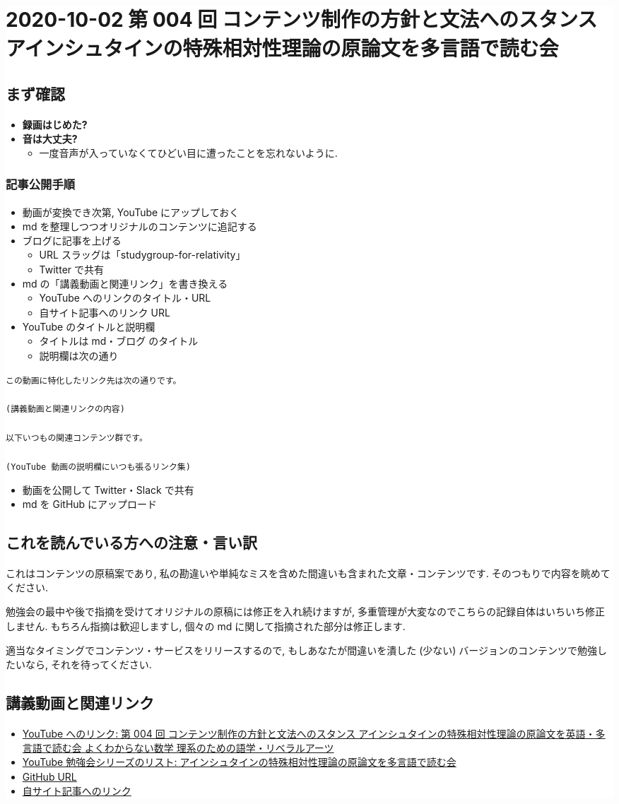 # 2020-10-02 第 004 回 コンテンツ制作の方針と文法へのスタンス アインシュタインの特殊相対性理論の原論文を多言語で読む会

## まず確認
- **録画はじめた?**
- **音は大丈夫?**
    - 一度音声が入っていなくてひどい目に遭ったことを忘れないように.

### 記事公開手順
- 動画が変換でき次第, YouTube にアップしておく
- md を整理しつつオリジナルのコンテンツに追記する
- ブログに記事を上げる
    - URL スラッグは「studygroup-for-relativity」
    - Twitter で共有
- md の「講義動画と関連リンク」を書き換える
    - YouTube へのリンクのタイトル・URL
    - 自サイト記事へのリンク URL
- YouTube のタイトルと説明欄
    - タイトルは md・ブログ のタイトル
    - 説明欄は次の通り

```
この動画に特化したリンク先は次の通りです。

(講義動画と関連リンクの内容)

以下いつもの関連コンテンツ群です。

(YouTube 動画の説明欄にいつも張るリンク集)
```

- 動画を公開して Twitter・Slack で共有
- md を GitHub にアップロード

## これを読んでいる方への注意・言い訳
これはコンテンツの原稿案であり,
私の勘違いや単純なミスを含めた間違いも含まれた文章・コンテンツです.
そのつもりで内容を眺めてください.

勉強会の最中や後で指摘を受けてオリジナルの原稿には修正を入れ続けますが,
多重管理が大変なのでこちらの記録自体はいちいち修正しません.
もちろん指摘は歓迎しますし,
個々の md に関して指摘された部分は修正します.

適当なタイミングでコンテンツ・サービスをリリースするので,
もしあなたが間違いを潰した (少ない) バージョンのコンテンツで勉強したいなら,
それを待ってください.

## 講義動画と関連リンク
- [YouTube へのリンク: 第 004 回 コンテンツ制作の方針と文法へのスタンス アインシュタインの特殊相対性理論の原論文を英語・多言語で読む会 よくわからない数学 理系のための語学・リベラルアーツ](https://youtu.be/5qHaqtG42qE)
- [YouTube 勉強会シリーズのリスト: アインシュタインの特殊相対性理論の原論文を多言語で読む会](https://www.youtube.com/playlist?list=PLSBzltjFoprY1UhOvl-wXADKLQR5hkiOc)
- [GitHub URL](https://github.com/phasetr/studygroup/tree/master/special-relativity-original-paper)
- [自サイト記事へのリンク](https://phasetr.com/blog/2020/10/02/studygroup-for-relativity-5/)
